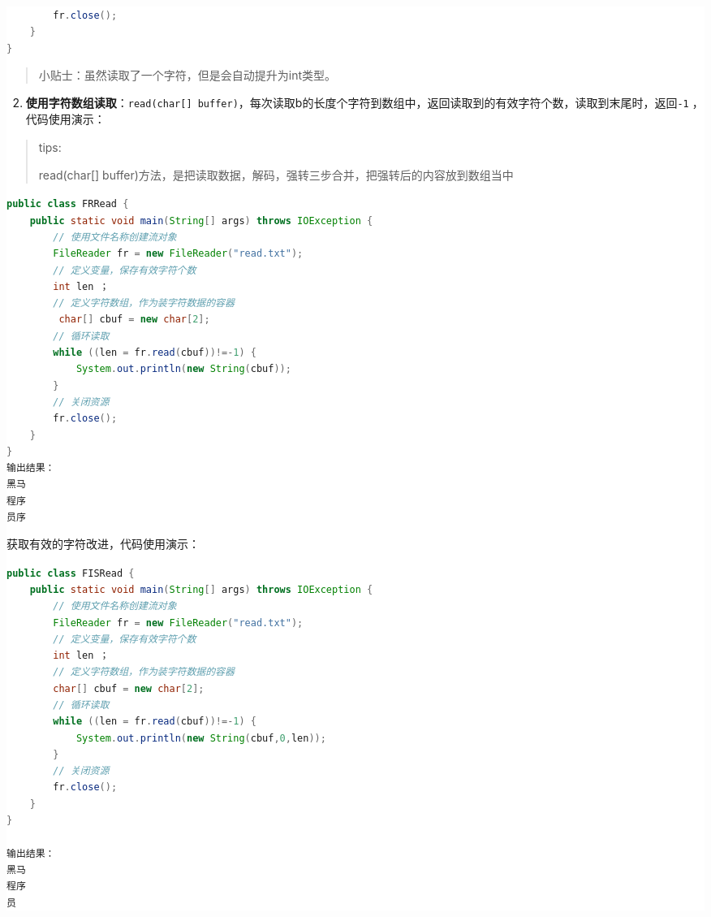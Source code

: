 ```java
        fr.close();
    }
}

```

> 小贴士：虽然读取了一个字符，但是会自动提升为int类型。

2. **使用字符数组读取**：`read(char[] buffer)`，每次读取b的长度个字符到数组中，返回读取到的有效字符个数，读取到末尾时，返回`-1` ，代码使用演示：

>tips:
>
>read(char[] buffer)方法，是把读取数据，解码，强转三步合并，把强转后的内容放到数组当中

```java
public class FRRead {
    public static void main(String[] args) throws IOException {
      	// 使用文件名称创建流对象
       	FileReader fr = new FileReader("read.txt");
      	// 定义变量，保存有效字符个数
        int len ；
        // 定义字符数组，作为装字符数据的容器
         char[] cbuf = new char[2];
        // 循环读取
        while ((len = fr.read(cbuf))!=-1) {
            System.out.println(new String(cbuf));
        }
		// 关闭资源
        fr.close();
    }
}
输出结果：
黑马
程序
员序
```

获取有效的字符改进，代码使用演示：

```java
public class FISRead {
    public static void main(String[] args) throws IOException {
      	// 使用文件名称创建流对象
       	FileReader fr = new FileReader("read.txt");
      	// 定义变量，保存有效字符个数
        int len ；
        // 定义字符数组，作为装字符数据的容器
        char[] cbuf = new char[2];
        // 循环读取
        while ((len = fr.read(cbuf))!=-1) {
            System.out.println(new String(cbuf,0,len));
        }
    	// 关闭资源
        fr.close();
    }
}

输出结果：
黑马
程序
员
```

## 